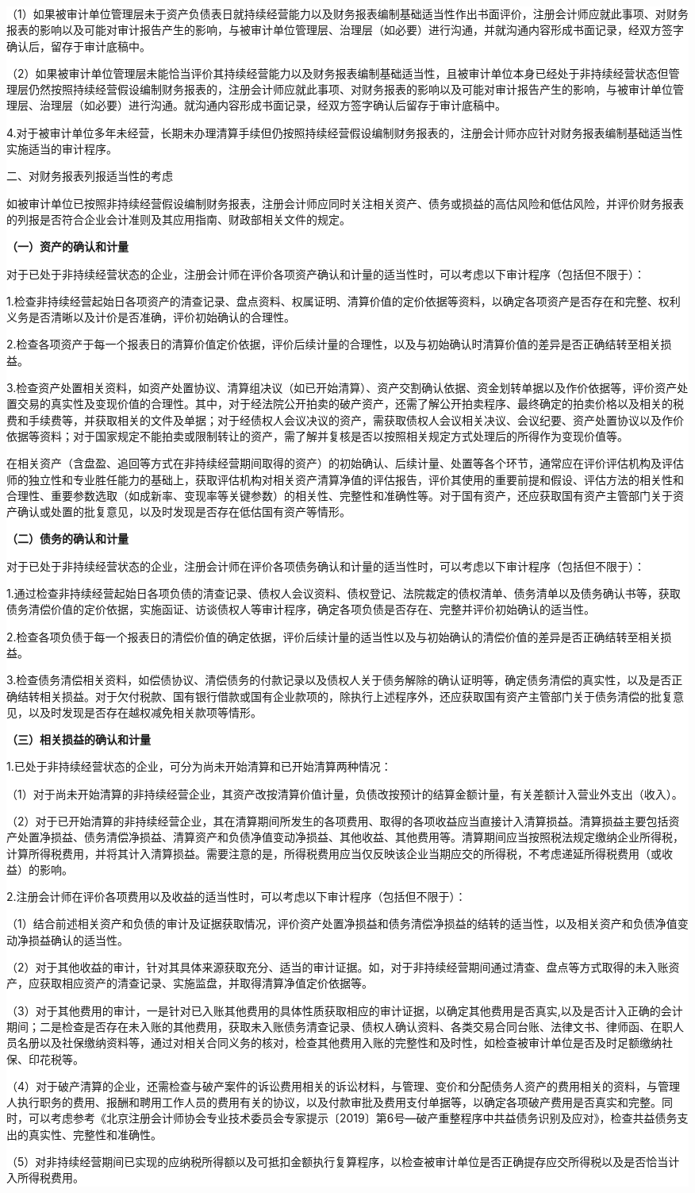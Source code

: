 （1）如果被审计单位管理层未于资产负债表日就持续经营能力以及财务报表编制基础适当性作出书面评价，注册会计师应就此事项、对财务报表的影响以及可能对审计报告产生的影响，与被审计单位管理层、治理层（如必要）进行沟通，并就沟通内容形成书面记录，经双方签字确认后，留存于审计底稿中。

（2）如果被审计单位管理层未能恰当评价其持续经营能力以及财务报表编制基础适当性，且被审计单位本身已经处于非持续经营状态但管理层仍然按照持续经营假设编制财务报表的，注册会计师应就此事项、对财务报表的影响以及可能对审计报告产生的影响，与被审计单位管理层、治理层（如必要）进行沟通。就沟通内容形成书面记录，经双方签字确认后留存于审计底稿中。

4.对于被审计单位多年未经营，长期未办理清算手续但仍按照持续经营假设编制财务报表的，注册会计师亦应针对财务报表编制基础适当性实施适当的审计程序。

二、对财务报表列报适当性的考虑

如被审计单位已按照非持续经营假设编制财务报表，注册会计师应同时关注相关资产、债务或损益的高估风险和低估风险，并评价财务报表的列报是否符合企业会计准则及其应用指南、财政部相关文件的规定。

**（一）资产的确认和计量**

对于已处于非持续经营状态的企业，注册会计师在评价各项资产确认和计量的适当性时，可以考虑以下审计程序（包括但不限于）：

1.检查非持续经营起始日各项资产的清查记录、盘点资料、权属证明、清算价值的定价依据等资料，以确定各项资产是否存在和完整、权利义务是否清晰以及计价是否准确，评价初始确认的合理性。

2.检查各项资产于每一个报表日的清算价值定价依据，评价后续计量的合理性，以及与初始确认时清算价值的差异是否正确结转至相关损益。

3.检查资产处置相关资料，如资产处置协议、清算组决议（如已开始清算）、资产交割确认依据、资金划转单据以及作价依据等，评价资产处置交易的真实性及变现价值的合理性。其中，对于经法院公开拍卖的破产资产，还需了解公开拍卖程序、最终确定的拍卖价格以及相关的税费和手续费等，并获取相关的文件及单据；对于经债权人会议决议的资产，需获取债权人会议相关决议、会议纪要、资产处置协议以及作价依据等资料；对于国家规定不能拍卖或限制转让的资产，需了解并复核是否以按照相关规定方式处理后的所得作为变现价值等。

在相关资产（含盘盈、追回等方式在非持续经营期间取得的资产）的初始确认、后续计量、处置等各个环节，通常应在评价评估机构及评估师的独立性和专业胜任能力的基础上，获取评估机构对相关资产清算净值的评估报告，评价其使用的重要前提和假设、评估方法的相关性和合理性、重要参数选取（如成新率、变现率等关键参数）的相关性、完整性和准确性等。对于国有资产，还应获取国有资产主管部门关于资产确认或处置的批复意见，以及时发现是否存在低估国有资产等情形。

**（二）债务的确认和计量**

对于已处于非持续经营状态的企业，注册会计师在评价各项债务确认和计量的适当性时，可以考虑以下审计程序（包括但不限于）：

1.通过检查非持续经营起始日各项负债的清查记录、债权人会议资料、债权登记、法院裁定的债权清单、债务清单以及债务确认书等，获取债务清偿价值的定价依据，实施函证、访谈债权人等审计程序，确定各项负债是否存在、完整并评价初始确认的适当性。

2.检查各项负债于每一个报表日的清偿价值的确定依据，评价后续计量的适当性以及与初始确认的清偿价值的差异是否正确结转至相关损益。

3.检查债务清偿相关资料，如偿债协议、清偿债务的付款记录以及债权人关于债务解除的确认证明等，确定债务清偿的真实性，以及是否正确结转相关损益。对于欠付税款、国有银行借款或国有企业款项的，除执行上述程序外，还应获取国有资产主管部门关于债务清偿的批复意见，以及时发现是否存在越权减免相关款项等情形。

**（三）相关损益的确认和计量**

1.已处于非持续经营状态的企业，可分为尚未开始清算和已开始清算两种情况：

（1）对于尚未开始清算的非持续经营企业，其资产改按清算价值计量，负债改按预计的结算金额计量，有关差额计入营业外支出（收入）。

（2）对于已开始清算的非持续经营企业，其在清算期间所发生的各项费用、取得的各项收益应当直接计入清算损益。清算损益主要包括资产处置净损益、债务清偿净损益、清算资产和负债净值变动净损益、其他收益、其他费用等。清算期间应当按照税法规定缴纳企业所得税，计算所得税费用，并将其计入清算损益。需要注意的是，所得税费用应当仅反映该企业当期应交的所得税，不考虑递延所得税费用（或收益）的影响。

2.注册会计师在评价各项费用以及收益的适当性时，可以考虑以下审计程序（包括但不限于）：

（1）结合前述相关资产和负债的审计及证据获取情况，评价资产处置净损益和债务清偿净损益的结转的适当性，以及相关资产和负债净值变动净损益确认的适当性。

（2）对于其他收益的审计，针对其具体来源获取充分、适当的审计证据。如，对于非持续经营期间通过清查、盘点等方式取得的未入账资产，应获取相应资产的清查记录、实施监盘，并取得清算净值定价依据等。

（3）对于其他费用的审计，一是针对已入账其他费用的具体性质获取相应的审计证据，以确定其他费用是否真实,以及是否计入正确的会计期间；二是检查是否存在未入账的其他费用，获取未入账债务清查记录、债权人确认资料、各类交易合同台账、法律文书、律师函、在职人员名册以及社保缴纳资料等，通过对相关合同义务的核对，检查其他费用入账的完整性和及时性，如检查被审计单位是否及时足额缴纳社保、印花税等。

（4）对于破产清算的企业，还需检查与破产案件的诉讼费用相关的诉讼材料，与管理、变价和分配债务人资产的费用相关的资料，与管理人执行职务的费用、报酬和聘用工作人员的费用有关的协议，以及付款审批及费用支付单据等，以确定各项破产费用是否真实和完整。同时，可以考虑参考《北京注册会计师协会专业技术委员会专家提示〔2019〕第6号—破产重整程序中共益债务识别及应对》，检查共益债务支出的真实性、完整性和准确性。

（5）对非持续经营期间已实现的应纳税所得额以及可抵扣金额执行复算程序，以检查被审计单位是否正确提存应交所得税以及是否恰当计入所得税费用。
